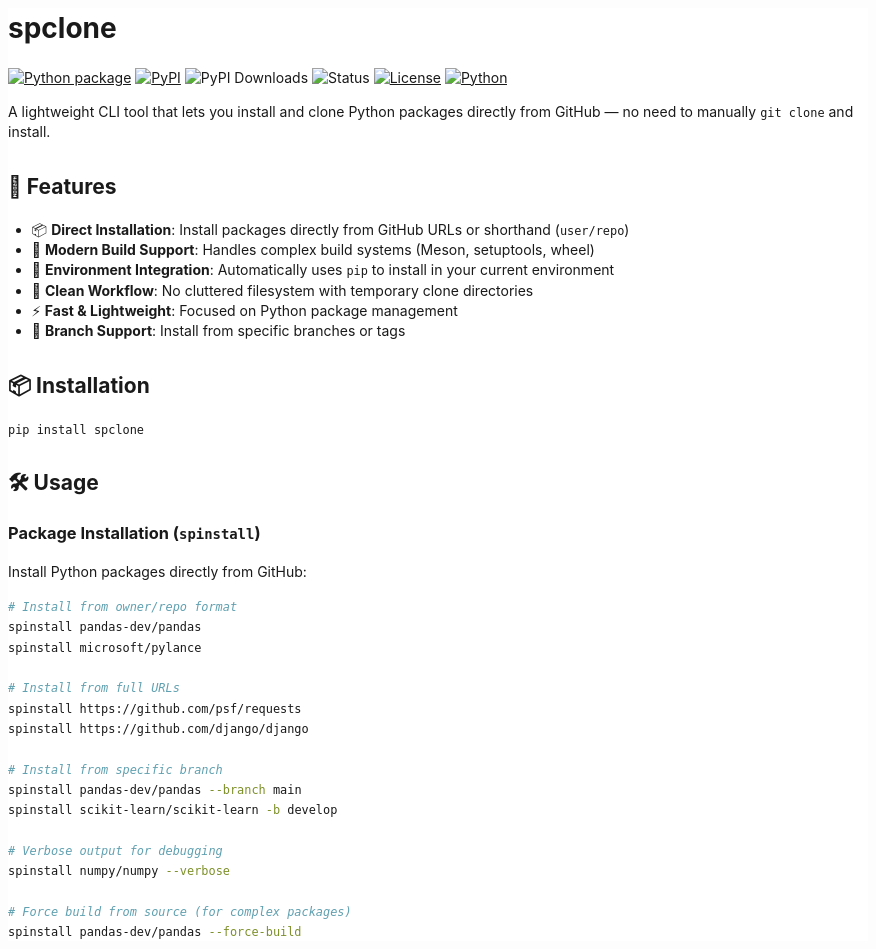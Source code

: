 # spclone

[![Python package](https://github.com/SermetPekin/spclone/actions/workflows/python-package.yml/badge.svg?1)](https://github.com/SermetPekin/spclone/actions/workflows/python-package.yml?1)
[![PyPI](https://img.shields.io/pypi/v/spclone)](https://pypi.org/project/spclone/)
![PyPI Downloads](https://static.pepy.tech/badge/spclone?2)
![Status](https://img.shields.io/badge/status-maintained-yellow.svg)
[![License](https://img.shields.io/badge/license-BSD--3--Clause-blue.svg)](https://github.com/SermetPekin/spclone/blob/master/LICENSE)
[![Python](https://img.shields.io/badge/python-3.10+-blue.svg)](https://www.python.org/downloads/)

A lightweight CLI tool that lets you install and clone Python packages directly from GitHub — no need to manually `git clone` and install.

## 🚀 Features

- 📦 **Direct Installation**: Install packages directly from GitHub URLs or shorthand (`user/repo`)
- 🔧 **Modern Build Support**: Handles complex build systems (Meson, setuptools, wheel)
- 🐍 **Environment Integration**: Automatically uses `pip` to install in your current environment
- 🧼 **Clean Workflow**: No cluttered filesystem with temporary clone directories
- ⚡ **Fast & Lightweight**: Focused on Python package management
- 🌿 **Branch Support**: Install from specific branches or tags

## 📦 Installation

```bash
pip install spclone
```

## 🛠️ Usage

### Package Installation (`spinstall`)

Install Python packages directly from GitHub:

```bash
# Install from owner/repo format
spinstall pandas-dev/pandas
spinstall microsoft/pylance

# Install from full URLs
spinstall https://github.com/psf/requests
spinstall https://github.com/django/django

# Install from specific branch
spinstall pandas-dev/pandas --branch main
spinstall scikit-learn/scikit-learn -b develop

# Verbose output for debugging
spinstall numpy/numpy --verbose

# Force build from source (for complex packages)
spinstall pandas-dev/pandas --force-build
```
